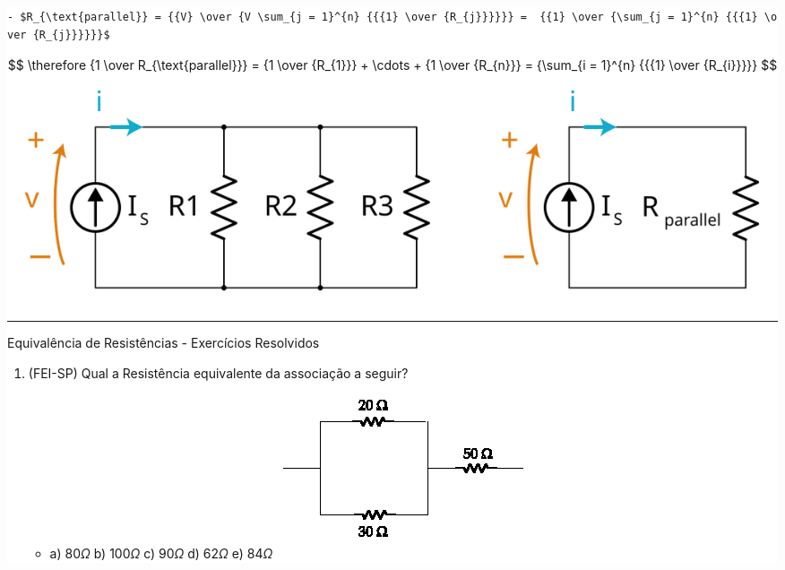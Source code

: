     - $R_{\text{parallel}} = {{V} \over {V \sum_{j = 1}^{n} {{{1} \over {R_{j}}}}}} =  {{1} \over {\sum_{j = 1}^{n} {{{1} \over {R_{j}}}}}}$
$$
\therefore {1 \over R_{\text{parallel}}} = {1 \over {R_{1}}} + \cdots + {1 \over {R_{n}}} = {\sum_{i = 1}^{n} {{{1} \over {R_{i}}}}}
$$

</div>
<div style="margin: auto;">
    <center>
        <img class="transparent" src='img/equivalencia_resistores_paralelos.svg'>
    </center>
</div>
</div>


---

<div class="cabecalho large">
    Equivalência de Resistências - Exercícios Resolvidos
</div>

<div class="two-columns-50-50">
<div class="small">

1. (FEI-SP) Qual a Resistência equivalente da associação a seguir?

    <center>
        <img class="transparent" src='img/exercicio_01.png'>
    </center>

    - a) $80 \Omega$ b) $100 \Omega$ c) $90 \Omega$ d) $62 \Omega$ e) $84 \Omega$ 
